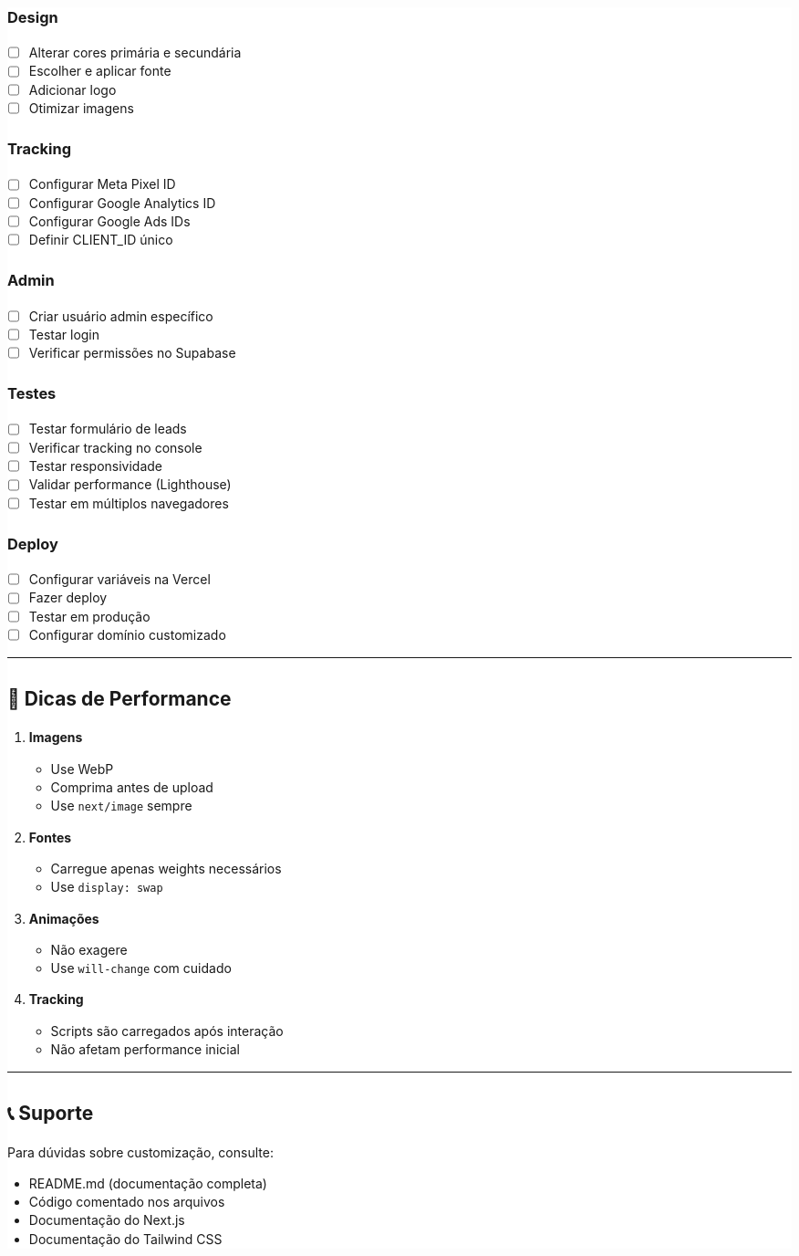 ### Design
- [ ] Alterar cores primária e secundária
- [ ] Escolher e aplicar fonte
- [ ] Adicionar logo
- [ ] Otimizar imagens

### Tracking
- [ ] Configurar Meta Pixel ID
- [ ] Configurar Google Analytics ID
- [ ] Configurar Google Ads IDs
- [ ] Definir CLIENT_ID único

### Admin
- [ ] Criar usuário admin específico
- [ ] Testar login
- [ ] Verificar permissões no Supabase

### Testes
- [ ] Testar formulário de leads
- [ ] Verificar tracking no console
- [ ] Testar responsividade
- [ ] Validar performance (Lighthouse)
- [ ] Testar em múltiplos navegadores

### Deploy
- [ ] Configurar variáveis na Vercel
- [ ] Fazer deploy
- [ ] Testar em produção
- [ ] Configurar domínio customizado

---

## 🎯 Dicas de Performance

1. **Imagens**
   - Use WebP
   - Comprima antes de upload
   - Use `next/image` sempre

2. **Fontes**
   - Carregue apenas weights necessários
   - Use `display: swap`

3. **Animações**
   - Não exagere
   - Use `will-change` com cuidado

4. **Tracking**
   - Scripts são carregados após interação
   - Não afetam performance inicial

---

## 📞 Suporte

Para dúvidas sobre customização, consulte:
- README.md (documentação completa)
- Código comentado nos arquivos
- Documentação do Next.js
- Documentação do Tailwind CSS
